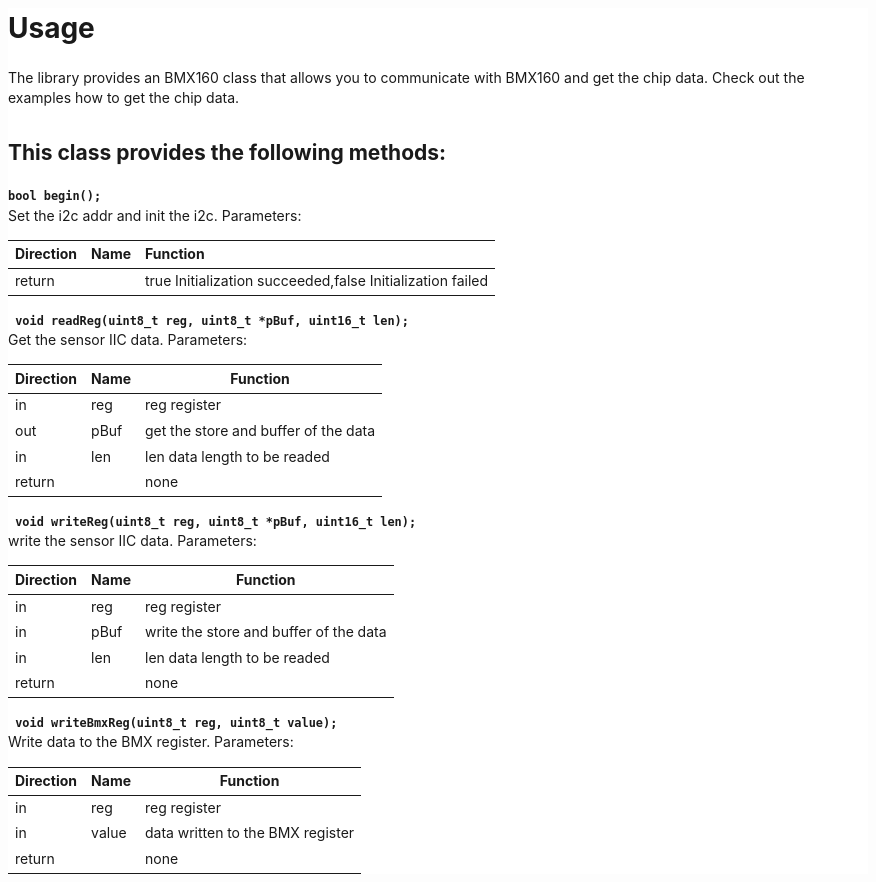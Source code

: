 # Usage

The library provides an BMX160 class that allows you to communicate with BMX160 and get the chip data. Check out the examples how to get the chip data.

## This class provides the following methods:
**`bool begin();`**    
Set the i2c addr and init the i2c.
Parameters:

| Direction | Name | Function |
| --------- | ---- | :------- |
| return    |          | true Initialization succeeded,false Initialization failed |

**` void readReg(uint8_t reg, uint8_t *pBuf, uint16_t len);`**    
Get the sensor IIC data.
Parameters:

| Direction | Name | Function                             |
| --------- | ---- | ------------------------------------ |
| in        | reg  | reg register                         |
| out       | pBuf | get the store and buffer of the data |
| in        | len  | len data length to be readed         |
| return    |      | none                                 |

**` void writeReg(uint8_t reg, uint8_t *pBuf, uint16_t len);`**    
write the sensor IIC data.
Parameters:

| Direction | Name | Function                               |
| --------- | ---- | -------------------------------------- |
| in        | reg  | reg register                           |
| in        | pBuf | write the store and buffer of the data |
| in        | len  | len data length to be readed           |
| return    |      | none                                   |

**` void writeBmxReg(uint8_t reg, uint8_t value);`**    
Write data to the BMX register.
Parameters:

| Direction | Name  | Function                         |
| --------- | ----- | -------------------------------- |
| in        | reg   | reg register                     |
| in        | value | data written to the BMX register |
| return    |       | none                             |
